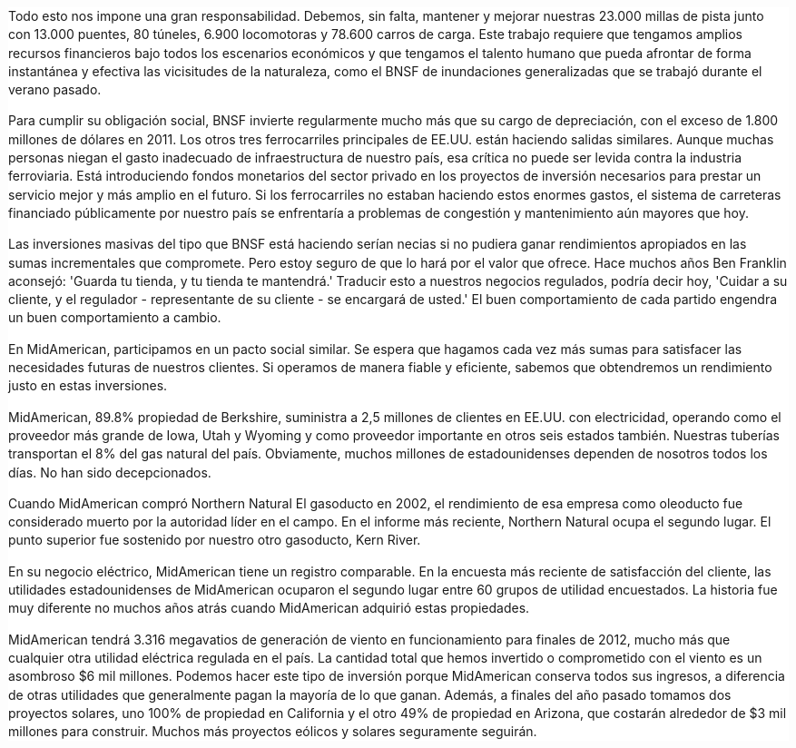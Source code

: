 Todo esto nos impone una gran responsabilidad. Debemos, sin falta, mantener y mejorar nuestras 23.000 millas de pista junto con 13.000 puentes, 80 túneles, 6.900 locomotoras y 78.600 carros de carga. Este trabajo requiere que tengamos amplios recursos financieros bajo todos los escenarios económicos y que tengamos el talento humano que pueda afrontar de forma instantánea y efectiva las vicisitudes de la naturaleza, como el BNSF de inundaciones generalizadas que se trabajó durante el verano pasado.


Para cumplir su obligación social, BNSF invierte regularmente mucho más que su cargo de depreciación, con el exceso de 1.800 millones de dólares en 2011. Los otros tres ferrocarriles principales de EE.UU. están haciendo salidas similares. Aunque muchas personas niegan el gasto inadecuado de infraestructura de nuestro país, esa crítica no puede ser levida contra la industria ferroviaria. Está introduciendo fondos monetarios del sector privado en los proyectos de inversión necesarios para prestar un servicio mejor y más amplio en el futuro. Si los ferrocarriles no estaban haciendo estos enormes gastos, el sistema de carreteras financiado públicamente por nuestro país se enfrentaría a problemas de congestión y mantenimiento aún mayores que hoy.


Las inversiones masivas del tipo que BNSF está haciendo serían necias si no pudiera ganar rendimientos apropiados en las sumas incrementales que compromete. Pero estoy seguro de que lo hará por el valor que ofrece. Hace muchos años Ben Franklin aconsejó: 'Guarda tu tienda, y tu tienda te mantendrá.' Traducir esto a nuestros negocios regulados, podría decir hoy, 'Cuidar a su cliente, y el regulador - representante de su cliente - se encargará de usted.' El buen comportamiento de cada partido engendra un buen comportamiento a cambio.


En MidAmerican, participamos en un pacto social similar. Se espera que hagamos cada vez más sumas para satisfacer las necesidades futuras de nuestros clientes. Si operamos de manera fiable y eficiente, sabemos que obtendremos un rendimiento justo en estas inversiones.


MidAmerican, 89.8% propiedad de Berkshire, suministra a 2,5 millones de clientes en EE.UU. con electricidad, operando como el proveedor más grande de Iowa, Utah y Wyoming y como proveedor importante en otros seis estados también. Nuestras tuberías transportan el 8% del gas natural del país. Obviamente, muchos millones de estadounidenses dependen de nosotros todos los días. No han sido decepcionados.


Cuando MidAmerican compró Northern Natural El gasoducto en 2002, el rendimiento de esa empresa como oleoducto fue considerado muerto por la autoridad líder en el campo. En el informe más reciente, Northern Natural ocupa el segundo lugar. El punto superior fue sostenido por nuestro otro gasoducto, Kern River.


En su negocio eléctrico, MidAmerican tiene un registro comparable. En la encuesta más reciente de satisfacción del cliente, las utilidades estadounidenses de MidAmerican ocuparon el segundo lugar entre 60 grupos de utilidad encuestados. La historia fue muy diferente no muchos años atrás cuando MidAmerican adquirió estas propiedades.


MidAmerican tendrá 3.316 megavatios de generación de viento en funcionamiento para finales de 2012, mucho más que cualquier otra utilidad eléctrica regulada en el país. La cantidad total que hemos invertido o comprometido con el viento es un asombroso $6 mil millones. Podemos hacer este tipo de inversión porque MidAmerican conserva todos sus ingresos, a diferencia de otras utilidades que generalmente pagan la mayoría de lo que ganan. Además, a finales del año pasado tomamos dos proyectos solares, uno 100% de propiedad en California y el otro 49% de propiedad en Arizona, que costarán alrededor de $3 mil millones para construir. Muchos más proyectos eólicos y solares seguramente seguirán.
